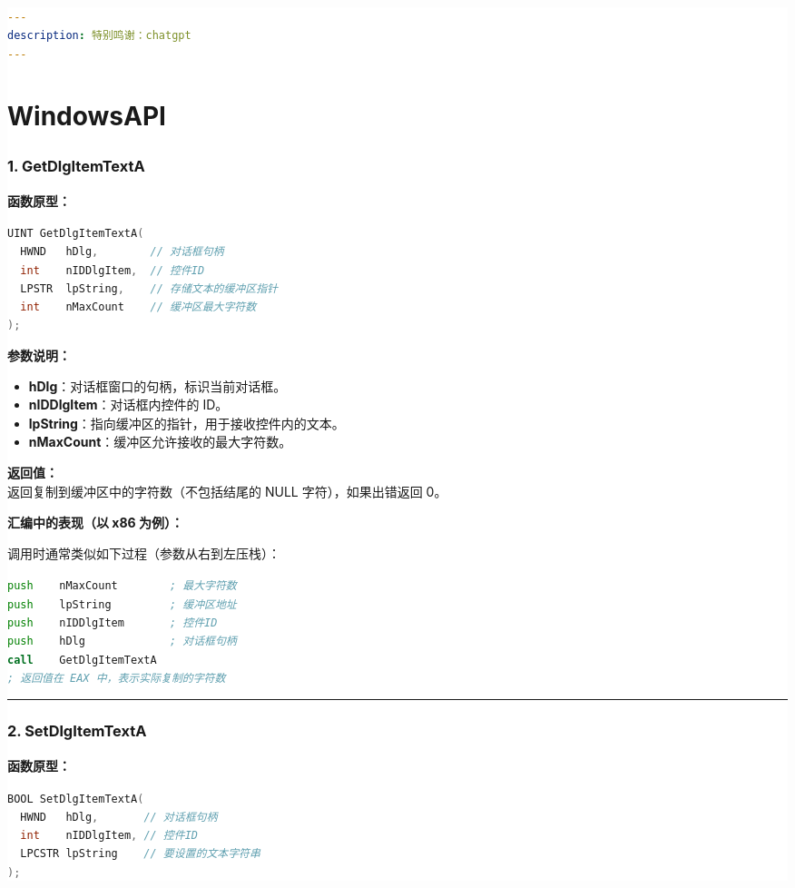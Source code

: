 ```yaml
---
description: 特别鸣谢：chatgpt
---
```


# WindowsAPI

### 1. GetDlgItemTextA

**函数原型：**

```c
UINT GetDlgItemTextA(
  HWND   hDlg,        // 对话框句柄
  int    nIDDlgItem,  // 控件ID
  LPSTR  lpString,    // 存储文本的缓冲区指针
  int    nMaxCount    // 缓冲区最大字符数
);
```

**参数说明：**

* **hDlg**：对话框窗口的句柄，标识当前对话框。
* **nIDDlgItem**：对话框内控件的 ID。
* **lpString**：指向缓冲区的指针，用于接收控件内的文本。
* **nMaxCount**：缓冲区允许接收的最大字符数。

**返回值：**\
返回复制到缓冲区中的字符数（不包括结尾的 NULL 字符），如果出错返回 0。

**汇编中的表现（以 x86 为例）：**

调用时通常类似如下过程（参数从右到左压栈）：

```asm
push    nMaxCount        ; 最大字符数
push    lpString         ; 缓冲区地址
push    nIDDlgItem       ; 控件ID
push    hDlg             ; 对话框句柄
call    GetDlgItemTextA
; 返回值在 EAX 中，表示实际复制的字符数
```

***

### 2. SetDlgItemTextA

**函数原型：**

```c
BOOL SetDlgItemTextA(
  HWND   hDlg,       // 对话框句柄
  int    nIDDlgItem, // 控件ID
  LPCSTR lpString    // 要设置的文本字符串
);
```
